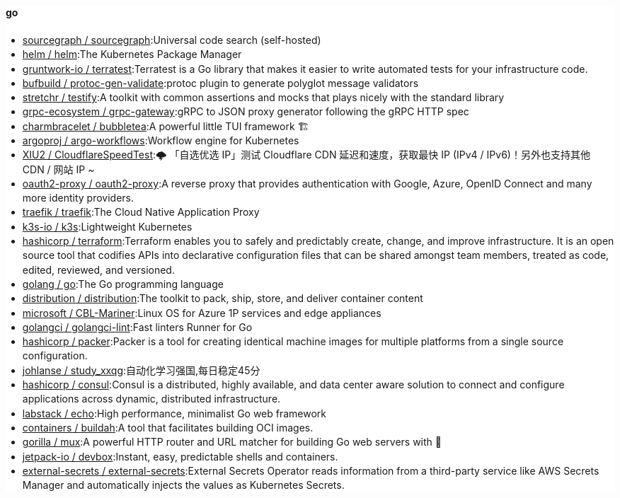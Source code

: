 #### go
* [sourcegraph / sourcegraph](https://github.com/sourcegraph/sourcegraph):Universal code search (self-hosted)
* [helm / helm](https://github.com/helm/helm):The Kubernetes Package Manager
* [gruntwork-io / terratest](https://github.com/gruntwork-io/terratest):Terratest is a Go library that makes it easier to write automated tests for your infrastructure code.
* [bufbuild / protoc-gen-validate](https://github.com/bufbuild/protoc-gen-validate):protoc plugin to generate polyglot message validators
* [stretchr / testify](https://github.com/stretchr/testify):A toolkit with common assertions and mocks that plays nicely with the standard library
* [grpc-ecosystem / grpc-gateway](https://github.com/grpc-ecosystem/grpc-gateway):gRPC to JSON proxy generator following the gRPC HTTP spec
* [charmbracelet / bubbletea](https://github.com/charmbracelet/bubbletea):A powerful little TUI framework
🏗
* [argoproj / argo-workflows](https://github.com/argoproj/argo-workflows):Workflow engine for Kubernetes
* [XIU2 / CloudflareSpeedTest](https://github.com/XIU2/CloudflareSpeedTest):🌩
「自选优选 IP」测试 Cloudflare CDN 延迟和速度，获取最快 IP (IPv4 / IPv6)！另外也支持其他 CDN / 网站 IP ~
* [oauth2-proxy / oauth2-proxy](https://github.com/oauth2-proxy/oauth2-proxy):A reverse proxy that provides authentication with Google, Azure, OpenID Connect and many more identity providers.
* [traefik / traefik](https://github.com/traefik/traefik):The Cloud Native Application Proxy
* [k3s-io / k3s](https://github.com/k3s-io/k3s):Lightweight Kubernetes
* [hashicorp / terraform](https://github.com/hashicorp/terraform):Terraform enables you to safely and predictably create, change, and improve infrastructure. It is an open source tool that codifies APIs into declarative configuration files that can be shared amongst team members, treated as code, edited, reviewed, and versioned.
* [golang / go](https://github.com/golang/go):The Go programming language
* [distribution / distribution](https://github.com/distribution/distribution):The toolkit to pack, ship, store, and deliver container content
* [microsoft / CBL-Mariner](https://github.com/microsoft/CBL-Mariner):Linux OS for Azure 1P services and edge appliances
* [golangci / golangci-lint](https://github.com/golangci/golangci-lint):Fast linters Runner for Go
* [hashicorp / packer](https://github.com/hashicorp/packer):Packer is a tool for creating identical machine images for multiple platforms from a single source configuration.
* [johlanse / study_xxqg](https://github.com/johlanse/study_xxqg):自动化学习强国,每日稳定45分
* [hashicorp / consul](https://github.com/hashicorp/consul):Consul is a distributed, highly available, and data center aware solution to connect and configure applications across dynamic, distributed infrastructure.
* [labstack / echo](https://github.com/labstack/echo):High performance, minimalist Go web framework
* [containers / buildah](https://github.com/containers/buildah):A tool that facilitates building OCI images.
* [gorilla / mux](https://github.com/gorilla/mux):A powerful HTTP router and URL matcher for building Go web servers with
🦍
* [jetpack-io / devbox](https://github.com/jetpack-io/devbox):Instant, easy, predictable shells and containers.
* [external-secrets / external-secrets](https://github.com/external-secrets/external-secrets):External Secrets Operator reads information from a third-party service like AWS Secrets Manager and automatically injects the values as Kubernetes Secrets.
